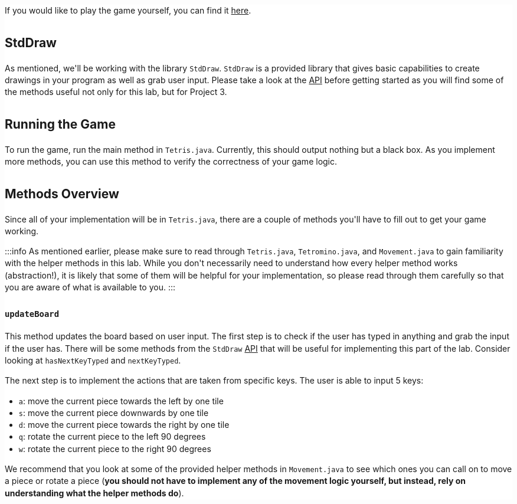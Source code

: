 If you would like to play the game yourself, you can find it [here](https://tetris.com/play-tetris).

## StdDraw

As mentioned, we'll be working with the library `StdDraw`. `StdDraw` is a provided 
library that gives basic capabilities to create drawings in your program as well as 
grab user input. Please take a look at the [API](https://introcs.cs.princeton.edu/java/stdlib/javadoc/StdDraw.html)
before getting started as you will find some of the methods useful not only for this lab,
but for Project 3.

## Running the Game 

To run the game, run the main method in `Tetris.java`. Currently, this should 
output nothing but a black box. As you implement more methods, you can use this
method to verify the correctness of your game logic.

## Methods Overview 

Since all of your implementation will be in `Tetris.java`, there are a couple of methods
you'll have to fill out to get your game working. 

:::info
As mentioned earlier, please make sure to read through `Tetris.java`,
`Tetromino.java`, and `Movement.java` to gain familiarity with the helper methods 
in this lab. While you don't necessarily need to understand how every helper
method works (abstraction!), it is likely that some of them will be helpful for 
your implementation, so please read through them carefully so that you are aware 
of what is available to you.
:::

### `updateBoard`

This method updates the board based on user input. The first step is to check if the user 
has typed in anything and grab the input if the user has. There will be some methods from the
`StdDraw` [API](https://introcs.cs.princeton.edu/java/stdlib/javadoc/StdDraw.html) 
that will be useful for implementing this part of the lab. Consider looking at 
`hasNextKeyTyped` and `nextKeyTyped`. 

The next step is to implement the actions that are taken from specific keys. 
The user is able to input 5 keys: 

- `a`: move the current piece towards the left by one tile
- `s`: move the current piece downwards by one tile
- `d`: move the current piece towards the right by one tile 
- `q`: rotate the current piece to the left 90 degrees
- `w`: rotate the current piece to the right 90 degrees

We recommend that you look at some of the provided helper methods in `Movement.java`
to see which ones you can call on to move a piece or rotate a piece (**you should not have to implement 
any of the movement logic yourself, but instead, rely on understanding what the helper methods do**). 

